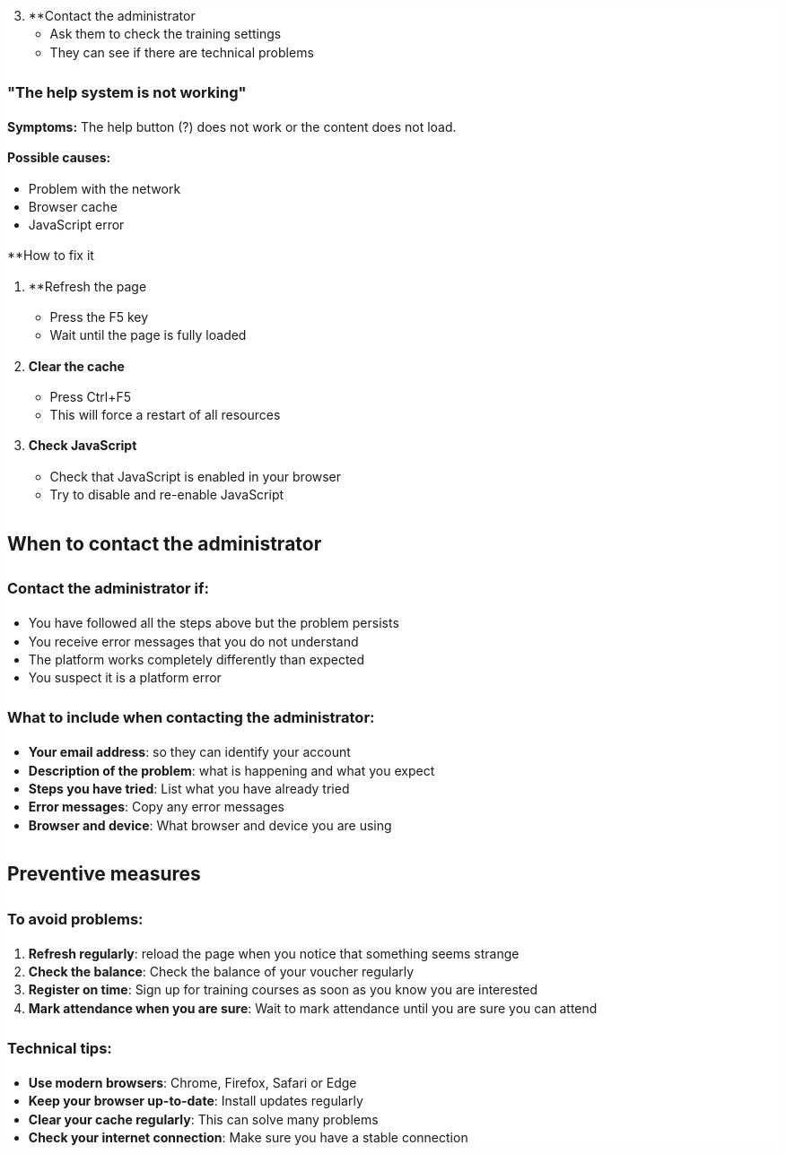 3. **Contact the administrator
   - Ask them to check the training settings
   - They can see if there are technical problems

### "The help system is not working"

**Symptoms:** The help button (?) does not work or the content does not load.

**Possible causes:**
- Problem with the network
- Browser cache
- JavaScript error

**How to fix it
1. **Refresh the page
   - Press the F5 key
   - Wait until the page is fully loaded

2. **Clear the cache**
   - Press Ctrl+F5
   - This will force a restart of all resources

3. **Check JavaScript**
   - Check that JavaScript is enabled in your browser
   - Try to disable and re-enable JavaScript

## When to contact the administrator

### Contact the administrator if:
- You have followed all the steps above but the problem persists
- You receive error messages that you do not understand
- The platform works completely differently than expected
- You suspect it is a platform error

### What to include when contacting the administrator:
- **Your email address**: so they can identify your account
- **Description of the problem**: what is happening and what you expect
- **Steps you have tried**: List what you have already tried
- **Error messages**: Copy any error messages
- **Browser and device**: What browser and device you are using

## Preventive measures

### To avoid problems:
1. **Refresh regularly**: reload the page when you notice that something seems strange
2. **Check the balance**: Check the balance of your voucher regularly
3. **Register on time**: Sign up for training courses as soon as you know you are interested
4. **Mark attendance when you are sure**: Wait to mark attendance until you are sure you can attend

### Technical tips:
- **Use modern browsers**: Chrome, Firefox, Safari or Edge
- **Keep your browser up-to-date**: Install updates regularly
- **Clear your cache regularly**: This can solve many problems
- **Check your internet connection**: Make sure you have a stable connection
